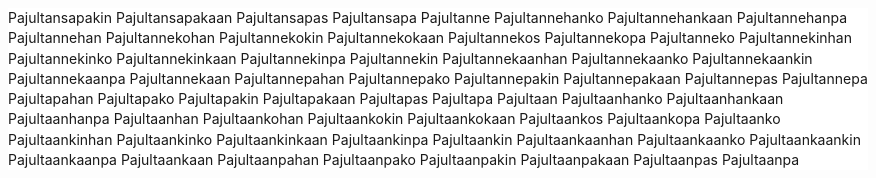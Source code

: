 Pajultansapakin
Pajultansapakaan
Pajultansapas
Pajultansapa
Pajultanne
Pajultannehanko
Pajultannehankaan
Pajultannehanpa
Pajultannehan
Pajultannekohan
Pajultannekokin
Pajultannekokaan
Pajultannekos
Pajultannekopa
Pajultanneko
Pajultannekinhan
Pajultannekinko
Pajultannekinkaan
Pajultannekinpa
Pajultannekin
Pajultannekaanhan
Pajultannekaanko
Pajultannekaankin
Pajultannekaanpa
Pajultannekaan
Pajultannepahan
Pajultannepako
Pajultannepakin
Pajultannepakaan
Pajultannepas
Pajultannepa
Pajultapahan
Pajultapako
Pajultapakin
Pajultapakaan
Pajultapas
Pajultapa
Pajultaan
Pajultaanhanko
Pajultaanhankaan
Pajultaanhanpa
Pajultaanhan
Pajultaankohan
Pajultaankokin
Pajultaankokaan
Pajultaankos
Pajultaankopa
Pajultaanko
Pajultaankinhan
Pajultaankinko
Pajultaankinkaan
Pajultaankinpa
Pajultaankin
Pajultaankaanhan
Pajultaankaanko
Pajultaankaankin
Pajultaankaanpa
Pajultaankaan
Pajultaanpahan
Pajultaanpako
Pajultaanpakin
Pajultaanpakaan
Pajultaanpas
Pajultaanpa